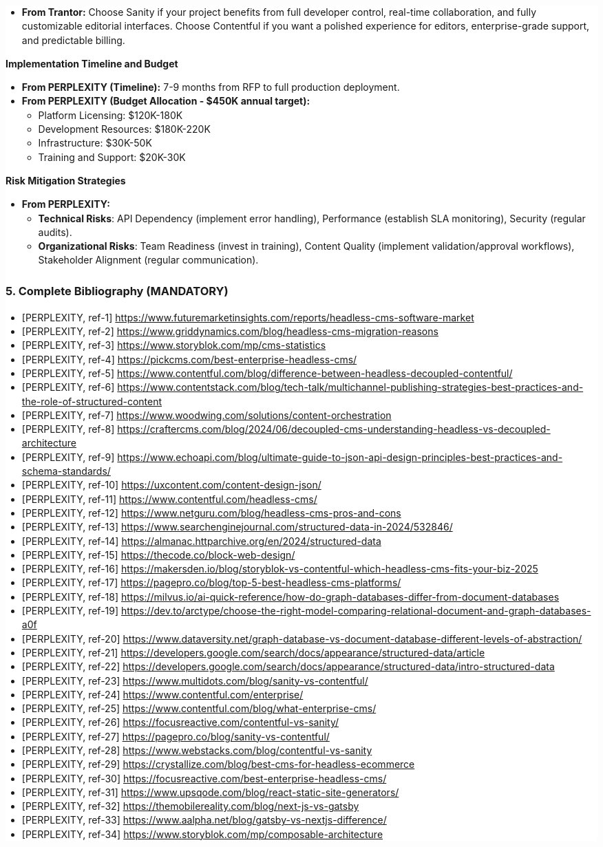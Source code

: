 *   **From Trantor:** Choose Sanity if your project benefits from full developer control, real-time collaboration, and fully customizable editorial interfaces. Choose Contentful if you want a polished experience for editors, enterprise-grade support, and predictable billing.

**Implementation Timeline and Budget**
*   **From PERPLEXITY (Timeline):** 7-9 months from RFP to full production deployment.
*   **From PERPLEXITY (Budget Allocation - $450K annual target):**
    *   Platform Licensing: $120K-180K
    *   Development Resources: $180K-220K
    *   Infrastructure: $30K-50K
    *   Training and Support: $20K-30K

**Risk Mitigation Strategies**
*   **From PERPLEXITY:**
    *   **Technical Risks**: API Dependency (implement error handling), Performance (establish SLA monitoring), Security (regular audits).
    *   **Organizational Risks**: Team Readiness (invest in training), Content Quality (implement validation/approval workflows), Stakeholder Alignment (regular communication).

### 5. Complete Bibliography (MANDATORY)

*   [PERPLEXITY, ref-1] https://www.futuremarketinsights.com/reports/headless-cms-software-market
*   [PERPLEXITY, ref-2] https://www.griddynamics.com/blog/headless-cms-migration-reasons
*   [PERPLEXITY, ref-3] https://www.storyblok.com/mp/cms-statistics
*   [PERPLEXITY, ref-4] https://pickcms.com/best-enterprise-headless-cms/
*   [PERPLEXITY, ref-5] https://www.contentful.com/blog/difference-between-headless-decoupled-contentful/
*   [PERPLEXITY, ref-6] https://www.contentstack.com/blog/tech-talk/multichannel-publishing-strategies-best-practices-and-the-role-of-structured-content
*   [PERPLEXITY, ref-7] https://www.woodwing.com/solutions/content-orchestration
*   [PERPLEXITY, ref-8] https://craftercms.com/blog/2024/06/decoupled-cms-understanding-headless-vs-decoupled-architecture
*   [PERPLEXITY, ref-9] https://www.echoapi.com/blog/ultimate-guide-to-json-api-design-principles-best-practices-and-schema-standards/
*   [PERPLEXITY, ref-10] https://uxcontent.com/content-design-json/
*   [PERPLEXITY, ref-11] https://www.contentful.com/headless-cms/
*   [PERPLEXITY, ref-12] https://www.netguru.com/blog/headless-cms-pros-and-cons
*   [PERPLEXITY, ref-13] https://www.searchenginejournal.com/structured-data-in-2024/532846/
*   [PERPLEXITY, ref-14] https://almanac.httparchive.org/en/2024/structured-data
*   [PERPLEXITY, ref-15] https://thecode.co/block-web-design/
*   [PERPLEXITY, ref-16] https://makersden.io/blog/storyblok-vs-contentful-which-headless-cms-fits-your-biz-2025
*   [PERPLEXITY, ref-17] https://pagepro.co/blog/top-5-best-headless-cms-platforms/
*   [PERPLEXITY, ref-18] https://milvus.io/ai-quick-reference/how-do-graph-databases-differ-from-document-databases
*   [PERPLEXITY, ref-19] https://dev.to/arctype/choose-the-right-model-comparing-relational-document-and-graph-databases-a0f
*   [PERPLEXITY, ref-20] https://www.dataversity.net/graph-database-vs-document-database-different-levels-of-abstraction/
*   [PERPLEXITY, ref-21] https://developers.google.com/search/docs/appearance/structured-data/article
*   [PERPLEXITY, ref-22] https://developers.google.com/search/docs/appearance/structured-data/intro-structured-data
*   [PERPLEXITY, ref-23] https://www.multidots.com/blog/sanity-vs-contentful/
*   [PERPLEXITY, ref-24] https://www.contentful.com/enterprise/
*   [PERPLEXITY, ref-25] https://www.contentful.com/blog/what-enterprise-cms/
*   [PERPLEXITY, ref-26] https://focusreactive.com/contentful-vs-sanity/
*   [PERPLEXITY, ref-27] https://pagepro.co/blog/sanity-vs-contentful/
*   [PERPLEXITY, ref-28] https://www.webstacks.com/blog/contentful-vs-sanity
*   [PERPLEXITY, ref-29] https://crystallize.com/blog/best-cms-for-headless-ecommerce
*   [PERPLEXITY, ref-30] https://focusreactive.com/best-enterprise-headless-cms/
*   [PERPLEXITY, ref-31] https://www.upsqode.com/blog/react-static-site-generators/
*   [PERPLEXITY, ref-32] https://themobilereality.com/blog/next-js-vs-gatsby
*   [PERPLEXITY, ref-33] https://www.aalpha.net/blog/gatsby-vs-nextjs-difference/
*   [PERPLEXITY, ref-34] https://www.storyblok.com/mp/composable-architecture
